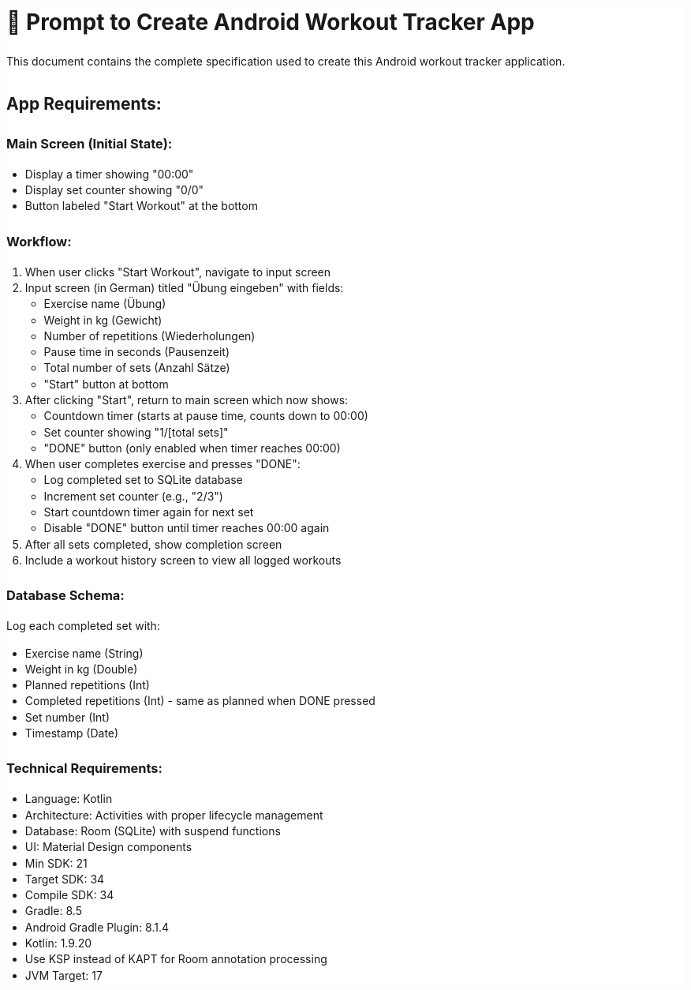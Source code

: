 # 📱 Prompt to Create Android Workout Tracker App

This document contains the complete specification used to create this Android workout tracker application.

## App Requirements:

### Main Screen (Initial State):
- Display a timer showing "00:00"
- Display set counter showing "0/0"
- Button labeled "Start Workout" at the bottom

### Workflow:
1. When user clicks "Start Workout", navigate to input screen
2. Input screen (in German) titled "Übung eingeben" with fields:
   - Exercise name (Übung)
   - Weight in kg (Gewicht)
   - Number of repetitions (Wiederholungen)
   - Pause time in seconds (Pausenzeit)
   - Total number of sets (Anzahl Sätze)
   - "Start" button at bottom
3. After clicking "Start", return to main screen which now shows:
   - Countdown timer (starts at pause time, counts down to 00:00)
   - Set counter showing "1/[total sets]"
   - "DONE" button (only enabled when timer reaches 00:00)
4. When user completes exercise and presses "DONE":
   - Log completed set to SQLite database
   - Increment set counter (e.g., "2/3")
   - Start countdown timer again for next set
   - Disable "DONE" button until timer reaches 00:00 again
5. After all sets completed, show completion screen
6. Include a workout history screen to view all logged workouts

### Database Schema:
Log each completed set with:
- Exercise name (String)
- Weight in kg (Double)
- Planned repetitions (Int)
- Completed repetitions (Int) - same as planned when DONE pressed
- Set number (Int)
- Timestamp (Date)

### Technical Requirements:
- Language: Kotlin
- Architecture: Activities with proper lifecycle management
- Database: Room (SQLite) with suspend functions
- UI: Material Design components
- Min SDK: 21
- Target SDK: 34
- Compile SDK: 34
- Gradle: 8.5
- Android Gradle Plugin: 8.1.4
- Kotlin: 1.9.20
- Use KSP instead of KAPT for Room annotation processing
- JVM Target: 17
